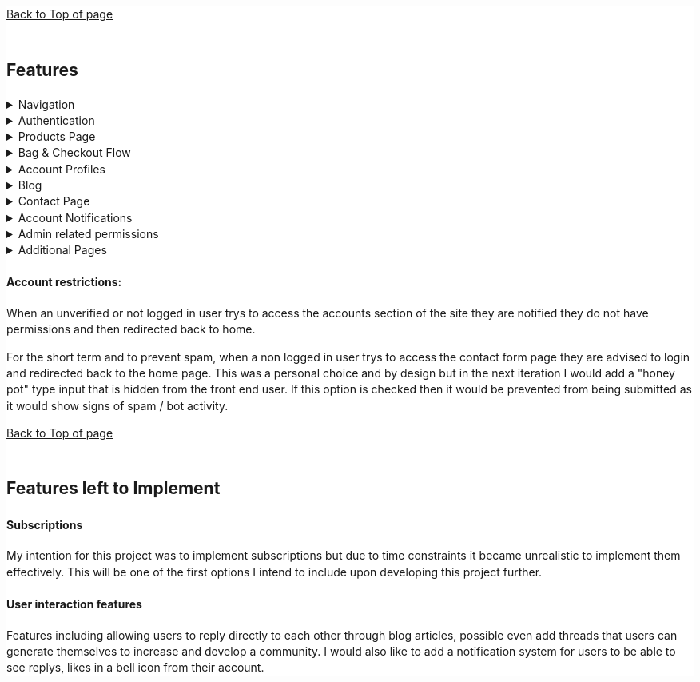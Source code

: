 [Back to Top of page](#contents)

---

## Features

<a name="features"></a>

<details><summary> Navigation </summary></details>

<details><summary> Authentication </summary></details>

<details><summary> Products Page </summary></details>

<details><summary> Bag & Checkout Flow </summary></details>


<details><summary> Account Profiles </summary></details>

<details><summary> Blog </summary></details>

<details><summary> Contact Page </summary></details>


<details><summary> Account Notifications </summary></details>

<details><summary> Admin related permissions </summary></details>


<details><summary> Additional Pages </summary></details>


#### Account restrictions:

When an unverified or not logged in user trys to access the accounts section of the site they are notified they do not have permissions and then redirected back to home.

For the short term and to prevent spam, when a non logged in user trys to access the contact form page they are advised to login and redirected back to the home page. This was a personal choice and by design but in the next iteration I would add a "honey pot" type input that is hidden from the front end user. If this option is checked then it would be prevented from being submitted as it would show signs of spam / bot activity.


[Back to Top of page](#contents)

---

<a name="left"></a>
## Features left to Implement 

#### Subscriptions
My intention for this project was to implement subscriptions but due to time constraints it became unrealistic to implement them effectively. This will be one of the first options I intend to include upon developing this project further.

#### User interaction features
Features including allowing users to reply directly to each other through blog articles, possible even add threads that users can generate themselves to increase and develop a community.
I would also like to add a notification system for users to be able to see replys, likes in a bell icon from their account.
